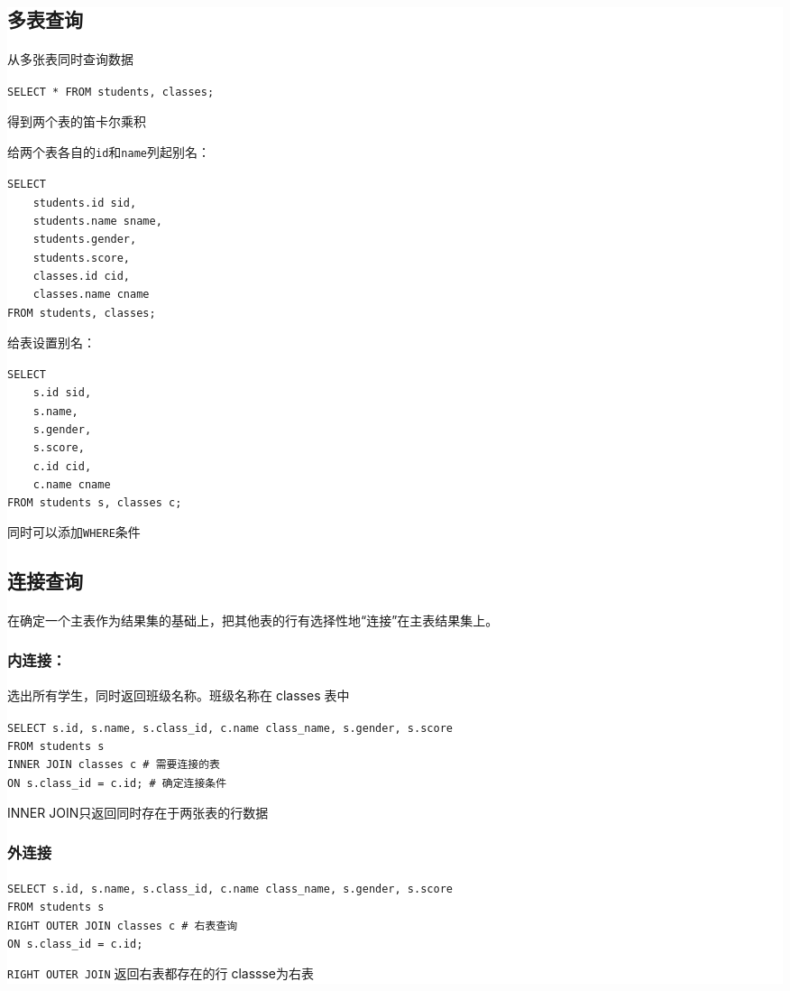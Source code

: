 ## 多表查询
从多张表同时查询数据


```
SELECT * FROM students, classes;
```
得到两个表的笛卡尔乘积

给两个表各自的`id`和`name`列起别名：
```
SELECT
    students.id sid,
    students.name sname,
    students.gender,
    students.score,
    classes.id cid,
    classes.name cname
FROM students, classes;

```

给表设置别名：
```
SELECT
    s.id sid,
    s.name,
    s.gender,
    s.score,
    c.id cid,
    c.name cname
FROM students s, classes c;
```

同时可以添加`WHERE`条件

## 连接查询
在确定一个主表作为结果集的基础上，把其他表的行有选择性地“连接”在主表结果集上。

### 内连接：
选出所有学生，同时返回班级名称。班级名称在 classes 表中
```
SELECT s.id, s.name, s.class_id, c.name class_name, s.gender, s.score
FROM students s
INNER JOIN classes c # 需要连接的表
ON s.class_id = c.id; # 确定连接条件

```
  
INNER JOIN只返回同时存在于两张表的行数据
### 外连接
```
SELECT s.id, s.name, s.class_id, c.name class_name, s.gender, s.score
FROM students s
RIGHT OUTER JOIN classes c # 右表查询
ON s.class_id = c.id;

```
`RIGHT OUTER JOIN` 返回右表都存在的行  classse为右表
